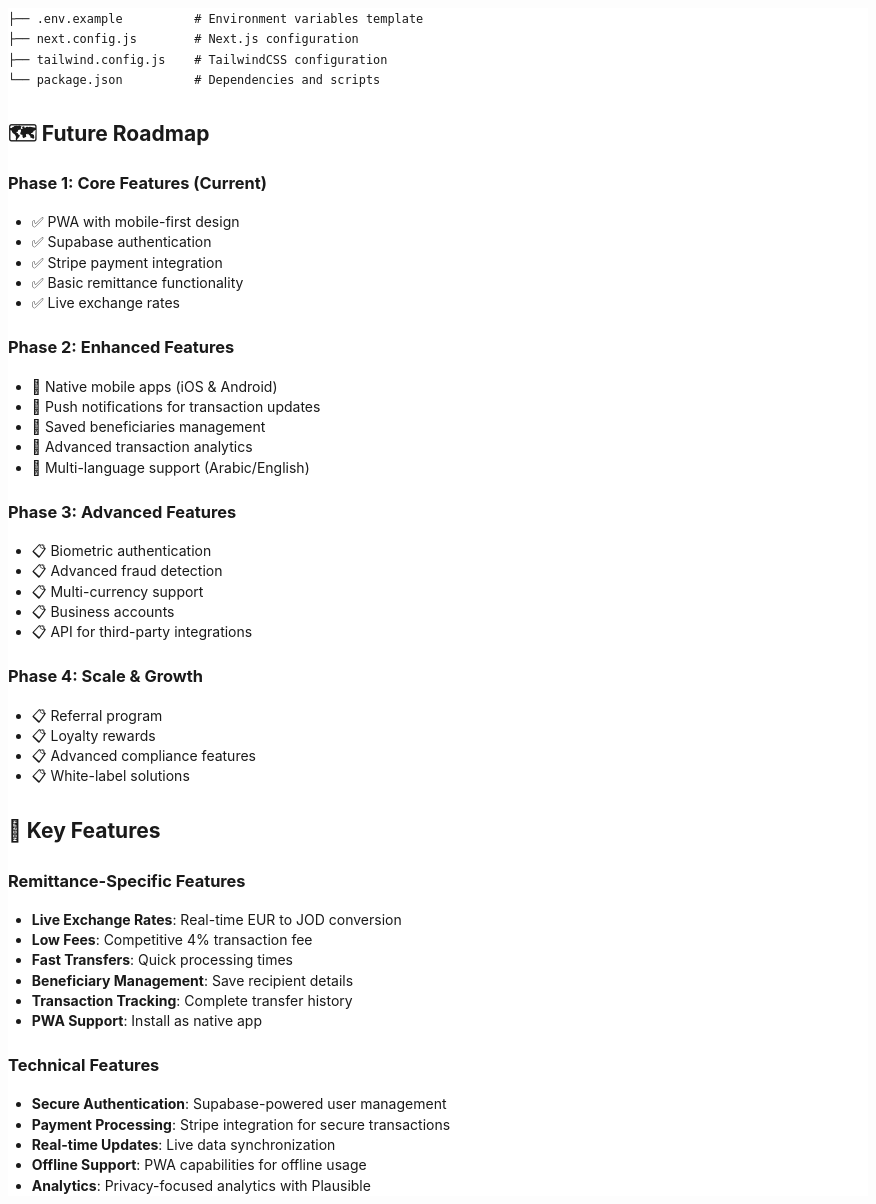 ```
├── .env.example          # Environment variables template
├── next.config.js        # Next.js configuration
├── tailwind.config.js    # TailwindCSS configuration
└── package.json          # Dependencies and scripts
```

## 🗺️ Future Roadmap

### Phase 1: Core Features (Current)
- ✅ PWA with mobile-first design
- ✅ Supabase authentication
- ✅ Stripe payment integration
- ✅ Basic remittance functionality
- ✅ Live exchange rates

### Phase 2: Enhanced Features
- 🔄 Native mobile apps (iOS & Android)
- 🔄 Push notifications for transaction updates
- 🔄 Saved beneficiaries management
- 🔄 Advanced transaction analytics
- 🔄 Multi-language support (Arabic/English)

### Phase 3: Advanced Features
- 📋 Biometric authentication
- 📋 Advanced fraud detection
- 📋 Multi-currency support
- 📋 Business accounts
- 📋 API for third-party integrations

### Phase 4: Scale & Growth
- 📋 Referral program
- 📋 Loyalty rewards
- 📋 Advanced compliance features
- 📋 White-label solutions

## 🎯 Key Features

### Remittance-Specific Features
- **Live Exchange Rates**: Real-time EUR to JOD conversion
- **Low Fees**: Competitive 4% transaction fee
- **Fast Transfers**: Quick processing times
- **Beneficiary Management**: Save recipient details
- **Transaction Tracking**: Complete transfer history
- **PWA Support**: Install as native app

### Technical Features
- **Secure Authentication**: Supabase-powered user management
- **Payment Processing**: Stripe integration for secure transactions
- **Real-time Updates**: Live data synchronization
- **Offline Support**: PWA capabilities for offline usage
- **Analytics**: Privacy-focused analytics with Plausible
